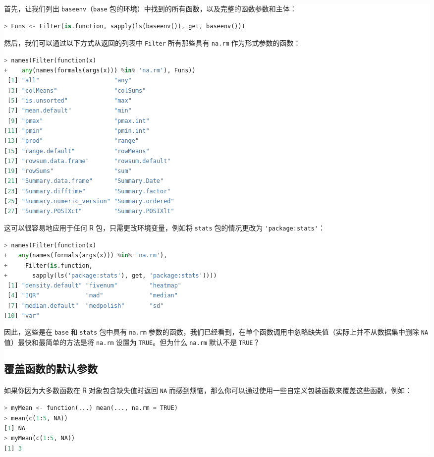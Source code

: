 首先，让我们列出 `baseenv`（`base` 包的环境）中找到的所有函数，以及完整的函数参数和主体：

```py
> Funs <- Filter(is.function, sapply(ls(baseenv()), get, baseenv()))

```

然后，我们可以通过以下方式从返回的列表中 `Filter` 所有那些具有 `na.rm` 作为形式参数的函数：

```py
> names(Filter(function(x)
+    any(names(formals(args(x))) %in% 'na.rm'), Funs))
 [1] "all"                     "any" 
 [3] "colMeans"                "colSums" 
 [5] "is.unsorted"             "max" 
 [7] "mean.default"            "min" 
 [9] "pmax"                    "pmax.int" 
[11] "pmin"                    "pmin.int" 
[13] "prod"                    "range" 
[15] "range.default"           "rowMeans" 
[17] "rowsum.data.frame"       "rowsum.default" 
[19] "rowSums"                 "sum" 
[21] "Summary.data.frame"      "Summary.Date" 
[23] "Summary.difftime"        "Summary.factor" 
[25] "Summary.numeric_version" "Summary.ordered" 
[27] "Summary.POSIXct"         "Summary.POSIXlt" 

```

这可以很容易地应用于任何 R 包，只需更改环境变量，例如将 `stats` 包的情况更改为 `'package:stats'`：

```py
> names(Filter(function(x)
+   any(names(formals(args(x))) %in% 'na.rm'),
+     Filter(is.function,
+       sapply(ls('package:stats'), get, 'package:stats'))))
 [1] "density.default" "fivenum"         "heatmap" 
 [4] "IQR"             "mad"             "median" 
 [7] "median.default"  "medpolish"       "sd" 
[10] "var" 

```

因此，这些是在 `base` 和 `stats` 包中具有 `na.rm` 参数的函数，我们已经看到，在单个函数调用中忽略缺失值（实际上并不从数据集中删除 `NA` 值）最快和最简单的方法是将 `na.rm` 设置为 `TRUE`。但为什么 `na.rm` 默认不是 `TRUE`？

## 覆盖函数的默认参数

如果你因为大多数函数在 R 对象包含缺失值时返回 `NA` 而感到烦恼，那么你可以通过使用一些自定义包装函数来覆盖这些函数，例如：

```py
> myMean <- function(...) mean(..., na.rm = TRUE)
> mean(c(1:5, NA))
[1] NA
> myMean(c(1:5, NA))
[1] 3

```
